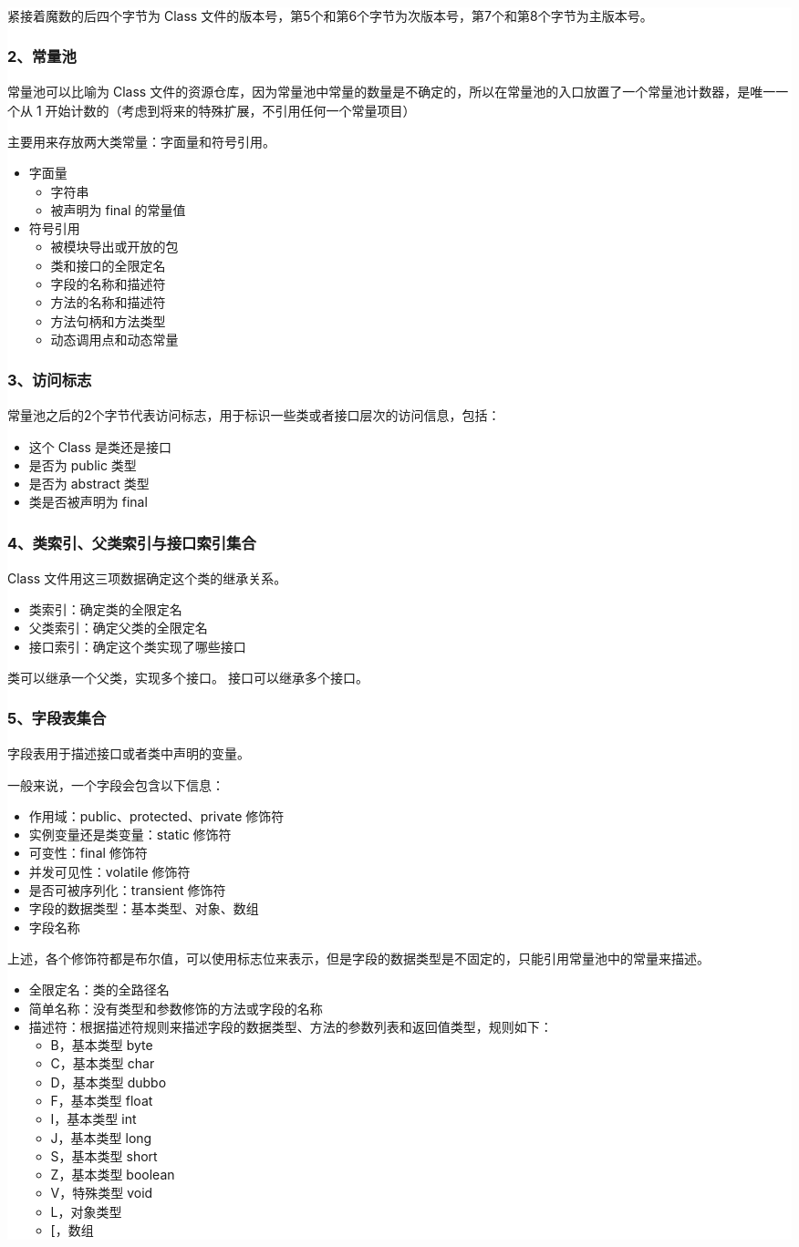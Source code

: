 紧接着魔数的后四个字节为 Class 文件的版本号，第5个和第6个字节为次版本号，第7个和第8个字节为主版本号。

### 2、常量池
常量池可以比喻为 Class 文件的资源仓库，因为常量池中常量的数量是不确定的，所以在常量池的入口放置了一个常量池计数器，是唯一一个从 1 开始计数的（考虑到将来的特殊扩展，不引用任何一个常量项目）

主要用来存放两大类常量：字面量和符号引用。
- 字面量
	- 字符串
	- 被声明为 final 的常量值
- 符号引用
	- 被模块导出或开放的包
	- 类和接口的全限定名
	- 字段的名称和描述符
	- 方法的名称和描述符
	- 方法句柄和方法类型
	- 动态调用点和动态常量

### 3、访问标志
常量池之后的2个字节代表访问标志，用于标识一些类或者接口层次的访问信息，包括：
- 这个 Class 是类还是接口
- 是否为 public 类型
- 是否为 abstract 类型
- 类是否被声明为 final


### 4、类索引、父类索引与接口索引集合

Class 文件用这三项数据确定这个类的继承关系。
- 类索引：确定类的全限定名
- 父类索引：确定父类的全限定名
- 接口索引：确定这个类实现了哪些接口

类可以继承一个父类，实现多个接口。
接口可以继承多个接口。

### 5、字段表集合

字段表用于描述接口或者类中声明的变量。

一般来说，一个字段会包含以下信息：
- 作用域：public、protected、private 修饰符
- 实例变量还是类变量：static 修饰符
- 可变性：final 修饰符
- 并发可见性：volatile 修饰符
- 是否可被序列化：transient 修饰符
- 字段的数据类型：基本类型、对象、数组
- 字段名称

上述，各个修饰符都是布尔值，可以使用标志位来表示，但是字段的数据类型是不固定的，只能引用常量池中的常量来描述。


- 全限定名：类的全路径名
- 简单名称：没有类型和参数修饰的方法或字段的名称
- 描述符：根据描述符规则来描述字段的数据类型、方法的参数列表和返回值类型，规则如下：
	- B，基本类型 byte
	- C，基本类型 char
	- D，基本类型 dubbo
	- F，基本类型 float
	- I，基本类型 int
	- J，基本类型 long
	- S，基本类型 short
	- Z，基本类型 boolean
	- V，特殊类型 void
	- L，对象类型
	- \[，数组
